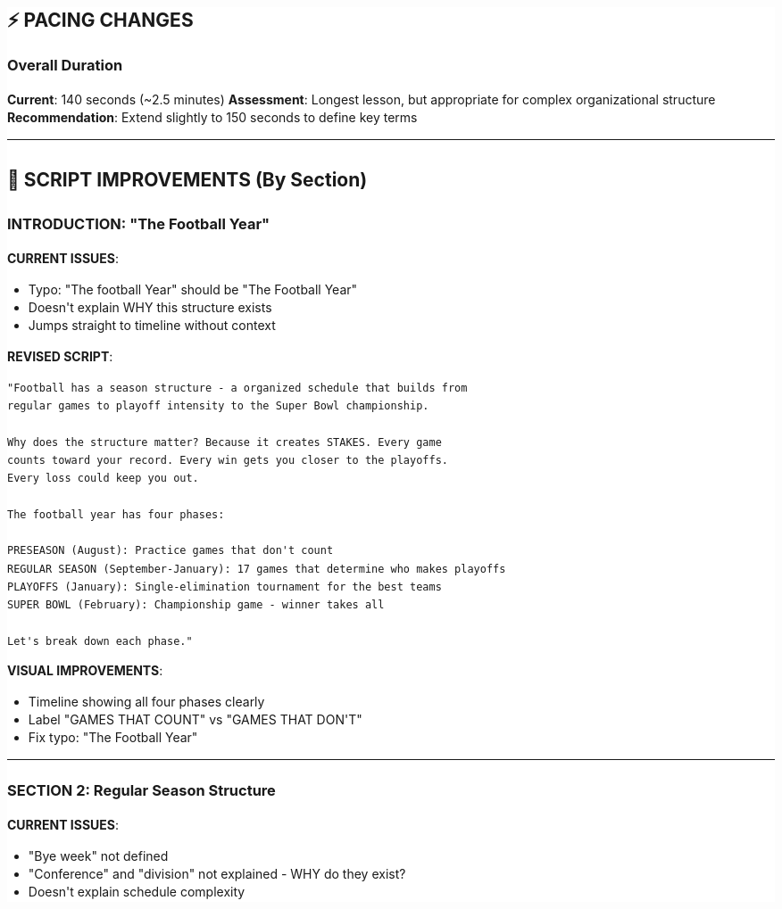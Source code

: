 
## ⚡ PACING CHANGES

### Overall Duration
**Current**: 140 seconds (~2.5 minutes)
**Assessment**: Longest lesson, but appropriate for complex organizational structure
**Recommendation**: Extend slightly to 150 seconds to define key terms

---

## 📝 SCRIPT IMPROVEMENTS (By Section)

### INTRODUCTION: "The Football Year"

**CURRENT ISSUES**:
- Typo: "The football Year" should be "The Football Year"
- Doesn't explain WHY this structure exists
- Jumps straight to timeline without context

**REVISED SCRIPT**:
```
"Football has a season structure - a organized schedule that builds from
regular games to playoff intensity to the Super Bowl championship.

Why does the structure matter? Because it creates STAKES. Every game
counts toward your record. Every win gets you closer to the playoffs.
Every loss could keep you out.

The football year has four phases:

PRESEASON (August): Practice games that don't count
REGULAR SEASON (September-January): 17 games that determine who makes playoffs
PLAYOFFS (January): Single-elimination tournament for the best teams
SUPER BOWL (February): Championship game - winner takes all

Let's break down each phase."
```

**VISUAL IMPROVEMENTS**:
- Timeline showing all four phases clearly
- Label "GAMES THAT COUNT" vs "GAMES THAT DON'T"
- Fix typo: "The Football Year"

---

### SECTION 2: Regular Season Structure

**CURRENT ISSUES**:
- "Bye week" not defined
- "Conference" and "division" not explained - WHY do they exist?
- Doesn't explain schedule complexity
